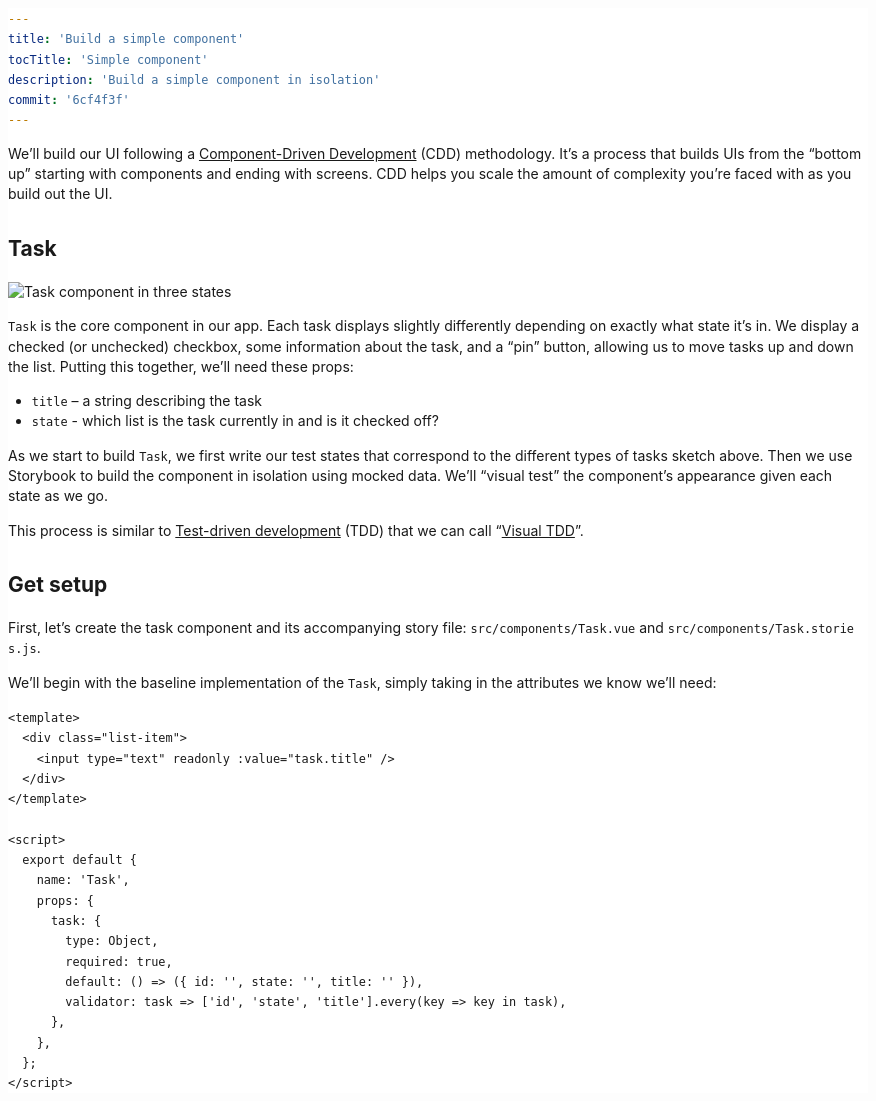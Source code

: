 ```yaml
---
title: 'Build a simple component'
tocTitle: 'Simple component'
description: 'Build a simple component in isolation'
commit: '6cf4f3f'
---
```


We’ll build our UI following a [Component-Driven Development](https://www.componentdriven.org/) (CDD) methodology. It’s a process that builds UIs from the “bottom up” starting with components and ending with screens. CDD helps you scale the amount of complexity you’re faced with as you build out the UI.

## Task

![Task component in three states](/intro-to-storybook/task-states-learnstorybook.png)

`Task` is the core component in our app. Each task displays slightly differently depending on exactly what state it’s in. We display a checked (or unchecked) checkbox, some information about the task, and a “pin” button, allowing us to move tasks up and down the list. Putting this together, we’ll need these props:

- `title` – a string describing the task
- `state` - which list is the task currently in and is it checked off?

As we start to build `Task`, we first write our test states that correspond to the different types of tasks sketch above. Then we use Storybook to build the component in isolation using mocked data. We’ll “visual test” the component’s appearance given each state as we go.

This process is similar to [Test-driven development](https://en.wikipedia.org/wiki/Test-driven_development) (TDD) that we can call “[Visual TDD](https://www.chromatic.com/blog/visual-test-driven-development)”.

## Get setup

First, let’s create the task component and its accompanying story file: `src/components/Task.vue` and `src/components/Task.stories.js`.

We’ll begin with the baseline implementation of the `Task`, simply taking in the attributes we know we’ll need:

```html:title=src/components/Task.vue
<template>
  <div class="list-item">
    <input type="text" readonly :value="task.title" />
  </div>
</template>

<script>
  export default {
    name: 'Task',
    props: {
      task: {
        type: Object,
        required: true,
        default: () => ({ id: '', state: '', title: '' }),
        validator: task => ['id', 'state', 'title'].every(key => key in task),
      },
    },
  };
</script>
```
